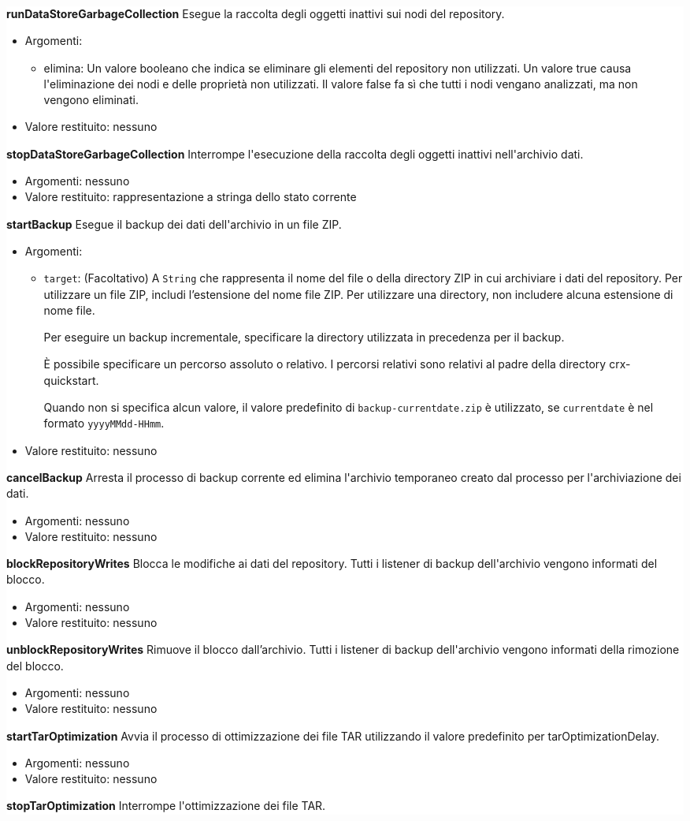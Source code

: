**runDataStoreGarbageCollection** Esegue la raccolta degli oggetti inattivi sui nodi del repository.

* Argomenti:

   * elimina: Un valore booleano che indica se eliminare gli elementi del repository non utilizzati. Un valore true causa l&#39;eliminazione dei nodi e delle proprietà non utilizzati. Il valore false fa sì che tutti i nodi vengano analizzati, ma non vengono eliminati.

* Valore restituito: nessuno

**stopDataStoreGarbageCollection** Interrompe l&#39;esecuzione della raccolta degli oggetti inattivi nell&#39;archivio dati.

* Argomenti: nessuno
* Valore restituito: rappresentazione a stringa dello stato corrente

**startBackup** Esegue il backup dei dati dell&#39;archivio in un file ZIP.

* Argomenti:

   * `target`: (Facoltativo) A `String` che rappresenta il nome del file o della directory ZIP in cui archiviare i dati del repository. Per utilizzare un file ZIP, includi l’estensione del nome file ZIP. Per utilizzare una directory, non includere alcuna estensione di nome file.

      Per eseguire un backup incrementale, specificare la directory utilizzata in precedenza per il backup.

      È possibile specificare un percorso assoluto o relativo. I percorsi relativi sono relativi al padre della directory crx-quickstart.

      Quando non si specifica alcun valore, il valore predefinito di `backup-currentdate.zip` è utilizzato, se `currentdate` è nel formato `yyyyMMdd-HHmm`.

* Valore restituito: nessuno

**cancelBackup** Arresta il processo di backup corrente ed elimina l&#39;archivio temporaneo creato dal processo per l&#39;archiviazione dei dati.

* Argomenti: nessuno
* Valore restituito: nessuno

**blockRepositoryWrites** Blocca le modifiche ai dati del repository. Tutti i listener di backup dell&#39;archivio vengono informati del blocco.

* Argomenti: nessuno
* Valore restituito: nessuno

**unblockRepositoryWrites** Rimuove il blocco dall’archivio. Tutti i listener di backup dell&#39;archivio vengono informati della rimozione del blocco.

* Argomenti: nessuno
* Valore restituito: nessuno

**startTarOptimization** Avvia il processo di ottimizzazione dei file TAR utilizzando il valore predefinito per tarOptimizationDelay.

* Argomenti: nessuno
* Valore restituito: nessuno

**stopTarOptimization** Interrompe l&#39;ottimizzazione dei file TAR.

